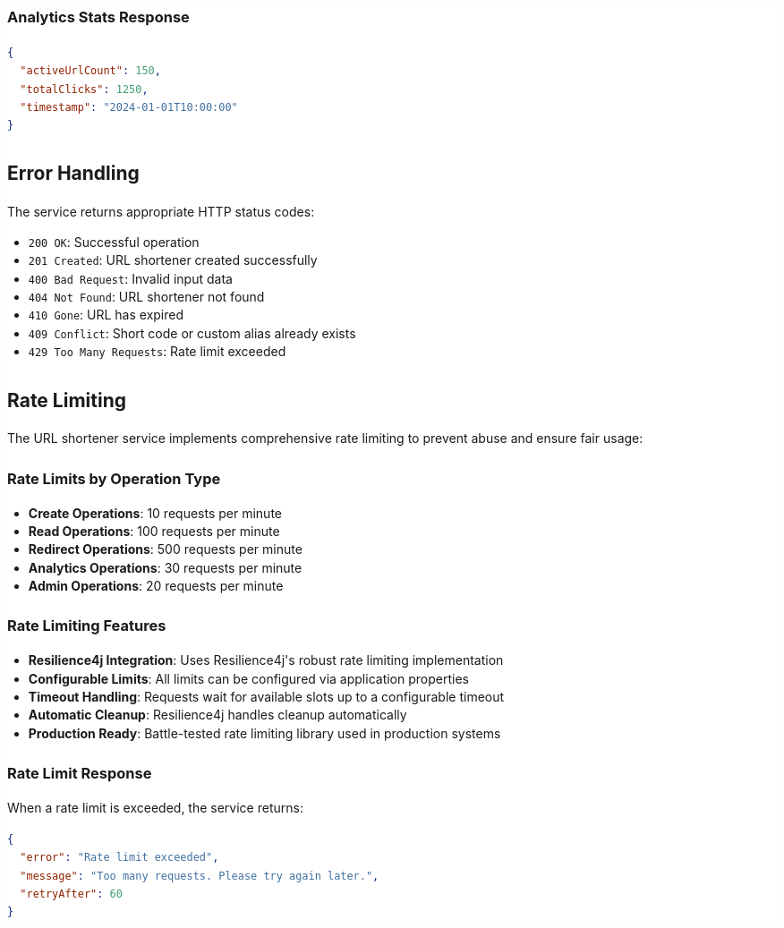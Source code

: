 ### Analytics Stats Response

```json
{
  "activeUrlCount": 150,
  "totalClicks": 1250,
  "timestamp": "2024-01-01T10:00:00"
}
```

## Error Handling

The service returns appropriate HTTP status codes:

- `200 OK`: Successful operation
- `201 Created`: URL shortener created successfully
- `400 Bad Request`: Invalid input data
- `404 Not Found`: URL shortener not found
- `410 Gone`: URL has expired
- `409 Conflict`: Short code or custom alias already exists
- `429 Too Many Requests`: Rate limit exceeded

## Rate Limiting

The URL shortener service implements comprehensive rate limiting to prevent abuse and ensure fair usage:

### Rate Limits by Operation Type

- **Create Operations**: 10 requests per minute
- **Read Operations**: 100 requests per minute
- **Redirect Operations**: 500 requests per minute
- **Analytics Operations**: 30 requests per minute
- **Admin Operations**: 20 requests per minute

### Rate Limiting Features

- **Resilience4j Integration**: Uses Resilience4j's robust rate limiting implementation
- **Configurable Limits**: All limits can be configured via application properties
- **Timeout Handling**: Requests wait for available slots up to a configurable timeout
- **Automatic Cleanup**: Resilience4j handles cleanup automatically
- **Production Ready**: Battle-tested rate limiting library used in production systems

### Rate Limit Response

When a rate limit is exceeded, the service returns:

```json
{
  "error": "Rate limit exceeded",
  "message": "Too many requests. Please try again later.",
  "retryAfter": 60
}
```
